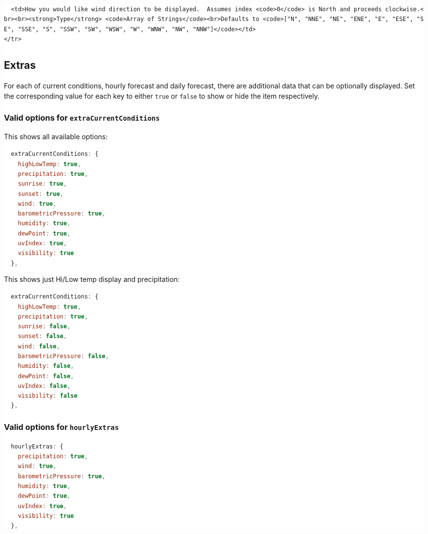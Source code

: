       <td>How you would like wind direction to be displayed.  Assumes index <code>0</code> is North and proceeds clockwise.<br><br><strong>Type</strong> <code>Array of Strings</code><br>Defaults to <code>["N", "NNE", "NE", "ENE", "E", "ESE", "SE", "SSE", "S", "SSW", "SW", "WSW", "W", "WNW", "NW", "NNW"]</code></td>
    </tr>
  </tbody>
</table>

## Extras

For each of current conditions, hourly forecast and daily forecast, there are additional data that can be optionally displayed.  Set the corresponding value for each key to either <code>true</code> or <code>false</code> to show or hide the item respectively.

### Valid options for <code>extraCurrentConditions</code>

This shows all available options:
```js
  extraCurrentConditions: {
    highLowTemp: true,
    precipitation: true,
    sunrise: true,
    sunset: true,
    wind: true,
    barometricPressure: true,
    humidity: true,
    dewPoint: true,
    uvIndex: true,
    visibility: true
  },
```

This shows just Hi/Low temp display and precipitation:
```js
  extraCurrentConditions: {
    highLowTemp: true,
    precipitation: true,
    sunrise: false,
    sunset: false,
    wind: false,
    barometricPressure: false,
    humidity: false,
    dewPoint: false,
    uvIndex: false,
    visibility: false
  },
```

### Valid options for <code>hourlyExtras</code>

```js
  hourlyExtras: {
    precipitation: true,
    wind: true,
    barometricPressure: true,
    humidity: true,
    dewPoint: true,
    uvIndex: true,
    visibility: true
  },
```
